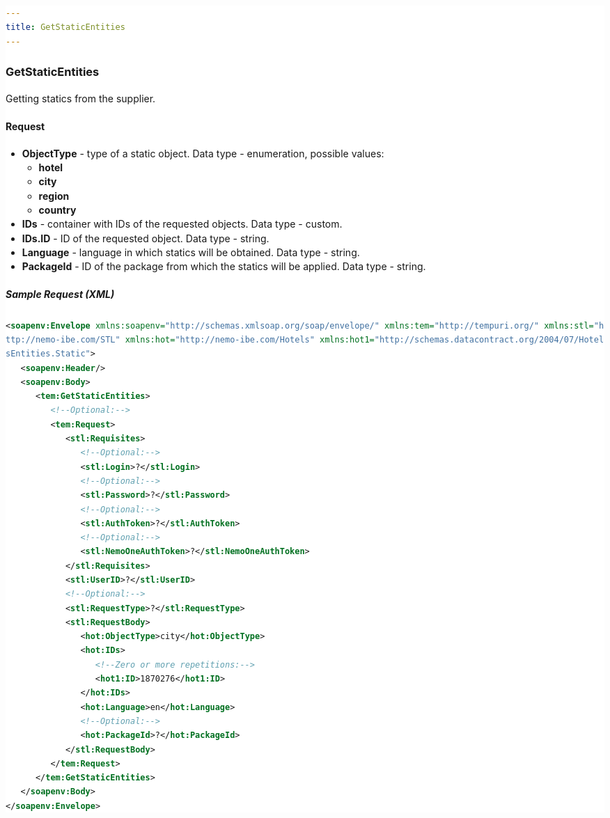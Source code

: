 ```yaml
---
title: GetStaticEntities
---
```


### GetStaticEntities

Getting statics from the supplier.

#### Request

-   **ObjectType** - type of a static object. Data type - enumeration, possible values:
    -   **hotel**
    -   **city**
    -   **region**
    -   **country**
-   **IDs** - container with IDs of the requested objects. Data type - custom.
-   **IDs.ID** - ID of the requested object. Data type - string.
-   **Language** - language in which statics will be obtained. Data type - string.
-   **PackageId** - ID of the package from which the statics will be applied. Data type - string.

##### Sample Request (XML)
```xml
<soapenv:Envelope xmlns:soapenv="http://schemas.xmlsoap.org/soap/envelope/" xmlns:tem="http://tempuri.org/" xmlns:stl="http://nemo-ibe.com/STL" xmlns:hot="http://nemo-ibe.com/Hotels" xmlns:hot1="http://schemas.datacontract.org/2004/07/HotelsEntities.Static">
   <soapenv:Header/>
   <soapenv:Body>
      <tem:GetStaticEntities>
         <!--Optional:-->
         <tem:Request>
            <stl:Requisites>
               <!--Optional:-->
               <stl:Login>?</stl:Login>
               <!--Optional:-->
               <stl:Password>?</stl:Password>
               <!--Optional:-->
               <stl:AuthToken>?</stl:AuthToken>
               <!--Optional:-->
               <stl:NemoOneAuthToken>?</stl:NemoOneAuthToken>
            </stl:Requisites>
            <stl:UserID>?</stl:UserID>
            <!--Optional:-->
            <stl:RequestType>?</stl:RequestType>
            <stl:RequestBody>
               <hot:ObjectType>city</hot:ObjectType>
               <hot:IDs>
                  <!--Zero or more repetitions:-->
                  <hot1:ID>1870276</hot1:ID>
               </hot:IDs>
               <hot:Language>en</hot:Language>
               <!--Optional:-->
               <hot:PackageId>?</hot:PackageId>
            </stl:RequestBody>
         </tem:Request>
      </tem:GetStaticEntities>
   </soapenv:Body>
</soapenv:Envelope>  
```
  